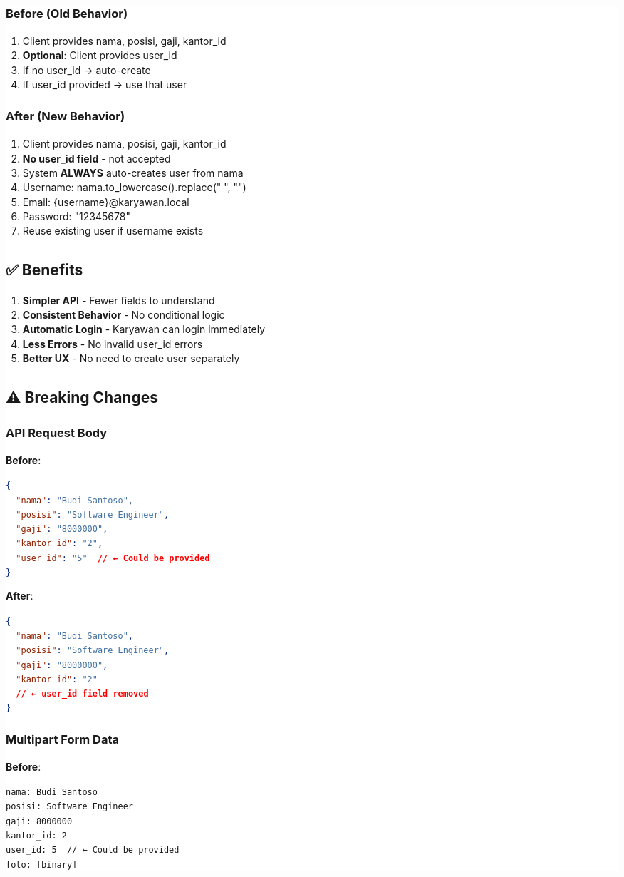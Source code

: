 ### Before (Old Behavior)
1. Client provides nama, posisi, gaji, kantor_id
2. **Optional**: Client provides user_id
3. If no user_id → auto-create
4. If user_id provided → use that user

### After (New Behavior)
1. Client provides nama, posisi, gaji, kantor_id
2. **No user_id field** - not accepted
3. System **ALWAYS** auto-creates user from nama
4. Username: nama.to_lowercase().replace(" ", "")
5. Email: {username}@karyawan.local
6. Password: "12345678"
7. Reuse existing user if username exists

## ✅ Benefits

1. **Simpler API** - Fewer fields to understand
2. **Consistent Behavior** - No conditional logic
3. **Automatic Login** - Karyawan can login immediately
4. **Less Errors** - No invalid user_id errors
5. **Better UX** - No need to create user separately

## ⚠️ Breaking Changes

### API Request Body
**Before**:
```json
{
  "nama": "Budi Santoso",
  "posisi": "Software Engineer",
  "gaji": "8000000",
  "kantor_id": "2",
  "user_id": "5"  // ← Could be provided
}
```

**After**:
```json
{
  "nama": "Budi Santoso",
  "posisi": "Software Engineer",
  "gaji": "8000000",
  "kantor_id": "2"
  // ← user_id field removed
}
```

### Multipart Form Data
**Before**:
```
nama: Budi Santoso
posisi: Software Engineer
gaji: 8000000
kantor_id: 2
user_id: 5  // ← Could be provided
foto: [binary]
```
